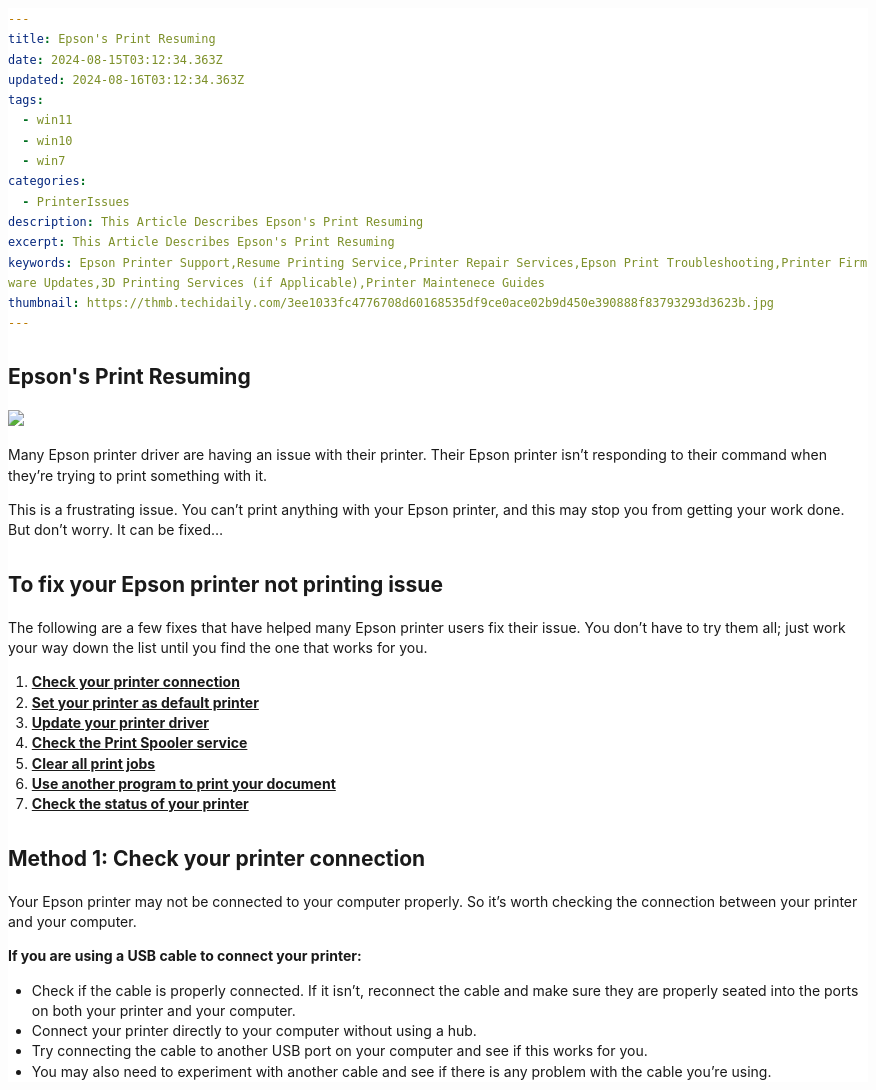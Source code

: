 ```yaml
---
title: Epson's Print Resuming
date: 2024-08-15T03:12:34.363Z
updated: 2024-08-16T03:12:34.363Z
tags:
  - win11
  - win10
  - win7
categories:
  - PrinterIssues
description: This Article Describes Epson's Print Resuming
excerpt: This Article Describes Epson's Print Resuming
keywords: Epson Printer Support,Resume Printing Service,Printer Repair Services,Epson Print Troubleshooting,Printer Firmware Updates,3D Printing Services (if Applicable),Printer Maintenece Guides
thumbnail: https://thmb.techidaily.com/3ee1033fc4776708d60168535df9ce0ace02b9d450e390888f83793293d3623b.jpg
---
```


## Epson's Print Resuming

![](https://images.drivereasy.com/wp-content/uploads/2018/06/img_5b30b34ec2193-300x153.jpg)

 Many Epson printer driver are having an issue with their printer. Their Epson printer isn’t responding to their command when they’re trying to print something with it.

 This is a frustrating issue. You can’t print anything with your Epson printer, and this may stop you from getting your work done. But don’t worry. It can be fixed…

## To fix your Epson printer not printing issue

 The following are a few fixes that have helped many Epson printer users fix their issue. You don’t have to try them all; just work your way down the list until you find the one that works for you.

1. [**Check your printer connection**](#a)
2. [**Set your printer as default printer**](#b)
3. [**Update your printer driver**](#c)
4. [**Check the Print Spooler service**](#d)
5. [**Clear all print jobs**](#e)
6. [**Use another program to print your document**](#f)
7. [**Check the status of your printer**](#g)

## Method 1: Check your printer connection

 Your Epson printer may not be connected to your computer properly. So it’s worth checking the connection between your printer and your computer.

**If you are using a USB cable to connect your printer:**

* Check if the cable is properly connected. If it isn’t, reconnect the cable and make sure they are properly seated into the ports on both your printer and your computer.
* Connect your printer directly to your computer without using a hub.
* Try connecting the cable to another USB port on your computer and see if this works for you.
* You may also need to experiment with another cable and see if there is any problem with the cable you’re using.
